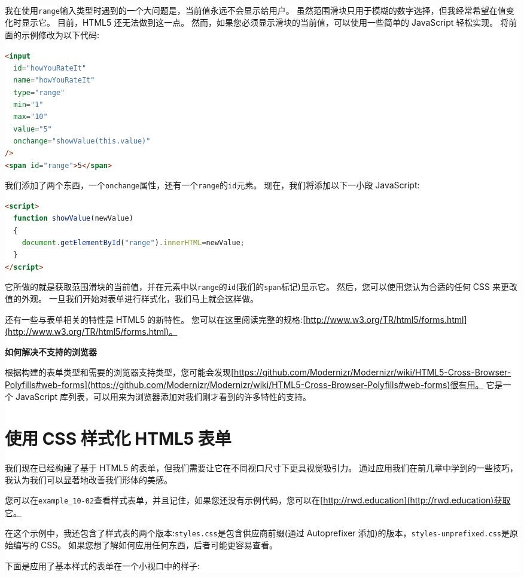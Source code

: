 我在使用`range`输入类型时遇到的一个大问题是，当前值永远不会显示给用户。 虽然范围滑块只用于模糊的数字选择，但我经常希望在值变化时显示它。 目前，HTML5 还无法做到这一点。 然而，如果您必须显示滑块的当前值，可以使用一些简单的 JavaScript 轻松实现。 将前面的示例修改为以下代码:

```html
<input
  id="howYouRateIt"
  name="howYouRateIt"
  type="range"
  min="1"
  max="10"
  value="5"
  onchange="showValue(this.value)"
/>
<span id="range">5</span> 
```

我们添加了两个东西，一个`onchange`属性，还有一个`range`的`id`元素。 现在，我们将添加以下一小段 JavaScript:

```html
<script>
  function showValue(newValue)
  {
    document.getElementById("range").innerHTML=newValue;
  }
</script> 
```

它所做的就是获取范围滑块的当前值，并在元素中以`range`的`id`(我们的`span`标记)显示它。 然后，您可以使用您认为合适的任何 CSS 来更改值的外观。 一旦我们开始对表单进行样式化，我们马上就会这样做。

还有一些与表单相关的特性是 HTML5 的新特性。 您可以在这里阅读完整的规格:[http://www.w3.org/TR/html5/forms.html](http://www.w3.org/TR/html5/forms.html)。

**如何解决不支持的浏览器**

根据构建的表单类型和需要的浏览器支持类型，您可能会发现[https://github.com/Modernizr/Modernizr/wiki/HTML5-Cross-Browser-Polyfills#web-forms](https://github.com/Modernizr/Modernizr/wiki/HTML5-Cross-Browser-Polyfills#web-forms)很有用。 它是一个 JavaScript 库列表，可以用来为浏览器添加对我们刚才看到的许多特性的支持。

# 使用 CSS 样式化 HTML5 表单

我们现在已经构建了基于 HTML5 的表单，但我们需要让它在不同视口尺寸下更具视觉吸引力。 通过应用我们在前几章中学到的一些技巧，我认为我们可以显著地改善我们形体的美感。

您可以在`example_10-02`查看样式表单，并且记住，如果您还没有示例代码，您可以在[http://rwd.education](http://rwd.education)获取它。

在这个示例中，我还包含了样式表的两个版本:`styles.css`是包含供应商前缀(通过 Autoprefixer 添加)的版本，`styles-unprefixed.css`是原始编写的 CSS。 如果您想了解如何应用任何东西，后者可能更容易查看。

下面是应用了基本样式的表单在一个小视口中的样子:
